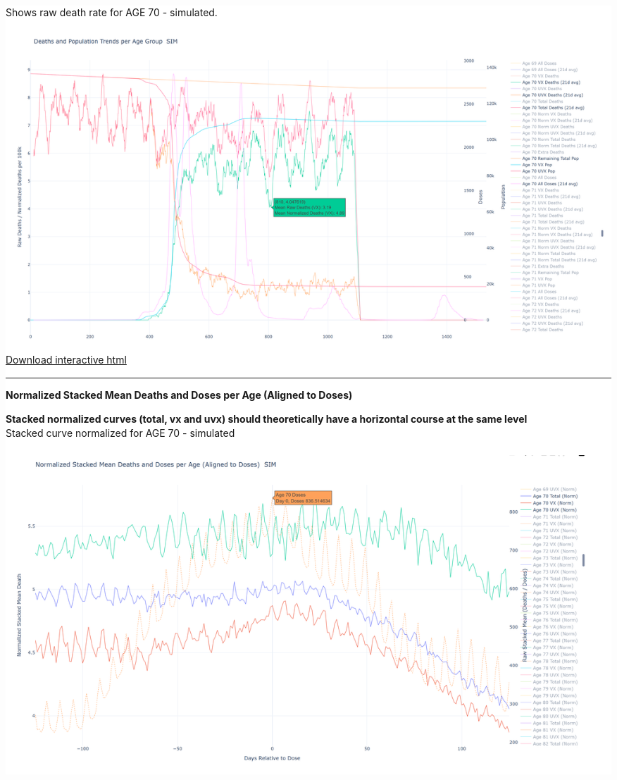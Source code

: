 Shows raw death rate for AGE 70 - simulated.<br>
<br>
<img src=https://github.com/gitfrid/CzechFOI-StackSim/blob/main/Plot%20Results/B%29%20event_stacking/B%29%20Population_and_Deaths_Trends_with_All_Doses_SIM_RAW.png width="1280" height="auto">
<br>

[Download interactive html](https://github.com/gitfrid/CzechFOI-StackSim/blob/main/Plot%20Results/B%29%20event_stacking/B%29%20Population_and_Deaths_Trends_with_All_Doses_SIM.html)
_________________________________________
**Normalized Stacked Mean Deaths and Doses per Age (Aligned to Doses)**

**Stacked normalized curves (total, vx and uvx) should  theoretically have a horizontal course at the same level**<br>
Stacked curve normalized for AGE 70 - simulated<br> 
<br>
<img src=https://github.com/gitfrid/CzechFOI-StackSim/blob/main/Plot%20Results/B%29%20event_stacking/B%29%20DoseAligned_Stacked_Normalized_Deaths_SIM.png width="1280" height="auto">
<br>
